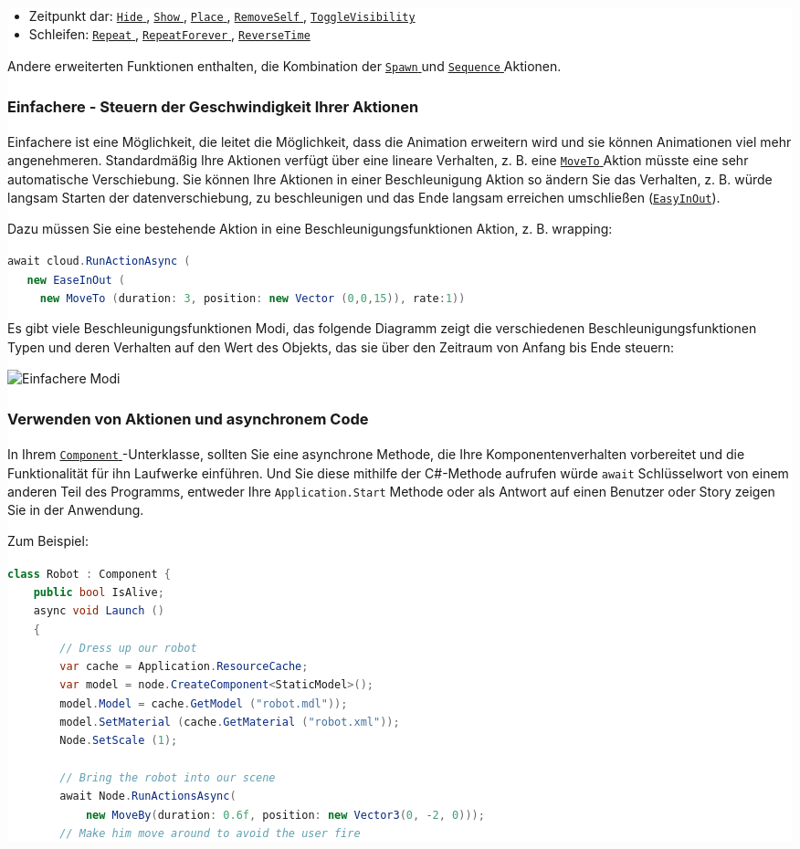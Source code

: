 * Zeitpunkt dar: [ `Hide` ](https://developer.xamarin.com/api/type/Urho.Actions.Hide), [ `Show` ](https://developer.xamarin.com/api/type/Urho.Actions.Show), [ `Place` ](https://developer.xamarin.com/api/type/Urho.Actions.Place), [ `RemoveSelf` ](https://developer.xamarin.com/api/type/Urho.Actions.RemoveSelf), [`ToggleVisibility`](https://developer.xamarin.com/api/type/Urho.Actions.ToggleVisibility)
* Schleifen: [ `Repeat` ](https://developer.xamarin.com/api/type/Urho.Actions.Repeat), [ `RepeatForever` ](https://developer.xamarin.com/api/type/Urho.Actions.RepeatForever), [`ReverseTime`](https://developer.xamarin.com/api/type/Urho.Actions.ReverseTime)

Andere erweiterten Funktionen enthalten, die Kombination der [ `Spawn` ](https://developer.xamarin.com/api/type/Urho.Actions.Spawn) und [ `Sequence` ](https://developer.xamarin.com/api/type/Urho.Actions.Sequence) Aktionen.

### <a name="easing---controlling-the-speed-of-your-actions"></a>Einfachere - Steuern der Geschwindigkeit Ihrer Aktionen

Einfachere ist eine Möglichkeit, die leitet die Möglichkeit, dass die Animation erweitern wird und sie können Animationen viel mehr angenehmeren.  Standardmäßig Ihre Aktionen verfügt über eine lineare Verhalten, z. B. eine [ `MoveTo` ](https://developer.xamarin.com/api/type/Urho.Actions.MoveTo) Aktion müsste eine sehr automatische Verschiebung.  Sie können Ihre Aktionen in einer Beschleunigung Aktion so ändern Sie das Verhalten, z. B. würde langsam Starten der datenverschiebung, zu beschleunigen und das Ende langsam erreichen umschließen ([`EasyInOut`](https://developer.xamarin.com/api/type/Urho.Actions.EasyInOut)).

Dazu müssen Sie eine bestehende Aktion in eine Beschleunigungsfunktionen Aktion, z. B. wrapping:

```csharp
await cloud.RunActionAsync (
   new EaseInOut (
     new MoveTo (duration: 3, position: new Vector (0,0,15)), rate:1))
```

Es gibt viele Beschleunigungsfunktionen Modi, das folgende Diagramm zeigt die verschiedenen Beschleunigungsfunktionen Typen und deren Verhalten auf den Wert des Objekts, das sie über den Zeitraum von Anfang bis Ende steuern:

![Einfachere Modi](using-images/easing.png "dieses Diagramm zeigt die verschiedenen Beschleunigungsfunktionen Typen und deren Verhalten auf den Wert des Objekts, das sie für den Zeitraum steuern sind")

### <a name="using-actions-and-async-code"></a>Verwenden von Aktionen und asynchronem Code

In Ihrem [ `Component` ](https://developer.xamarin.com/api/type/Urho.Component/) -Unterklasse, sollten Sie eine asynchrone Methode, die Ihre Komponentenverhalten vorbereitet und die Funktionalität für ihn Laufwerke einführen.
Und Sie diese mithilfe der C#-Methode aufrufen würde `await` Schlüsselwort von einem anderen Teil des Programms, entweder Ihre `Application.Start` Methode oder als Antwort auf einen Benutzer oder Story zeigen Sie in der Anwendung.

Zum Beispiel:

```csharp
class Robot : Component {
    public bool IsAlive;
    async void Launch ()
    {
        // Dress up our robot
        var cache = Application.ResourceCache;
        var model = node.CreateComponent<StaticModel>();
        model.Model = cache.GetModel ("robot.mdl"));
        model.SetMaterial (cache.GetMaterial ("robot.xml"));
        Node.SetScale (1);

        // Bring the robot into our scene
        await Node.RunActionsAsync(
            new MoveBy(duration: 0.6f, position: new Vector3(0, -2, 0)));
        // Make him move around to avoid the user fire
```